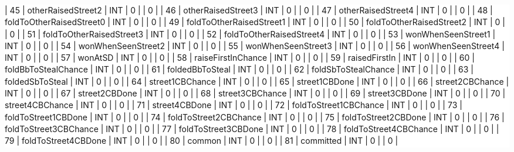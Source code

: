 |    45 | otherRaisedStreet2          | INT       |         0 |              |    0 |
|    46 | otherRaisedStreet3          | INT       |         0 |              |    0 |
|    47 | otherRaisedStreet4          | INT       |         0 |              |    0 |
|    48 | foldToOtherRaisedStreet0    | INT       |         0 |              |    0 |
|    49 | foldToOtherRaisedStreet1    | INT       |         0 |              |    0 |
|    50 | foldToOtherRaisedStreet2    | INT       |         0 |              |    0 |
|    51 | foldToOtherRaisedStreet3    | INT       |         0 |              |    0 |
|    52 | foldToOtherRaisedStreet4    | INT       |         0 |              |    0 |
|    53 | wonWhenSeenStreet1          | INT       |         0 |              |    0 |
|    54 | wonWhenSeenStreet2          | INT       |         0 |              |    0 |
|    55 | wonWhenSeenStreet3          | INT       |         0 |              |    0 |
|    56 | wonWhenSeenStreet4          | INT       |         0 |              |    0 |
|    57 | wonAtSD                     | INT       |         0 |              |    0 |
|    58 | raiseFirstInChance          | INT       |         0 |              |    0 |
|    59 | raisedFirstIn               | INT       |         0 |              |    0 |
|    60 | foldBbToStealChance         | INT       |         0 |              |    0 |
|    61 | foldedBbToSteal             | INT       |         0 |              |    0 |
|    62 | foldSbToStealChance         | INT       |         0 |              |    0 |
|    63 | foldedSbToSteal             | INT       |         0 |              |    0 |
|    64 | street1CBChance             | INT       |         0 |              |    0 |
|    65 | street1CBDone               | INT       |         0 |              |    0 |
|    66 | street2CBChance             | INT       |         0 |              |    0 |
|    67 | street2CBDone               | INT       |         0 |              |    0 |
|    68 | street3CBChance             | INT       |         0 |              |    0 |
|    69 | street3CBDone               | INT       |         0 |              |    0 |
|    70 | street4CBChance             | INT       |         0 |              |    0 |
|    71 | street4CBDone               | INT       |         0 |              |    0 |
|    72 | foldToStreet1CBChance       | INT       |         0 |              |    0 |
|    73 | foldToStreet1CBDone         | INT       |         0 |              |    0 |
|    74 | foldToStreet2CBChance       | INT       |         0 |              |    0 |
|    75 | foldToStreet2CBDone         | INT       |         0 |              |    0 |
|    76 | foldToStreet3CBChance       | INT       |         0 |              |    0 |
|    77 | foldToStreet3CBDone         | INT       |         0 |              |    0 |
|    78 | foldToStreet4CBChance       | INT       |         0 |              |    0 |
|    79 | foldToStreet4CBDone         | INT       |         0 |              |    0 |
|    80 | common                      | INT       |         0 |              |    0 |
|    81 | committed                   | INT       |         0 |              |    0 |
